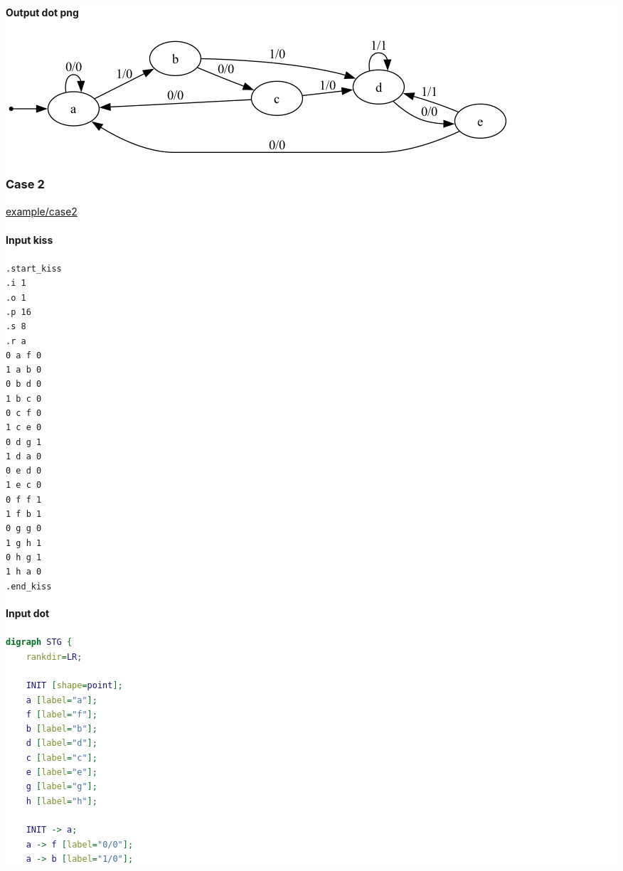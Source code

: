 #### Output dot png

![out.png](assets/e14512f02e00105a13f19d20265f9fc99948aa3f.png)



### Case 2

[example/case2](./example/myTest/kiss/case2)

#### Input kiss

```kiss
.start_kiss
.i 1
.o 1
.p 16
.s 8
.r a
0 a f 0
1 a b 0
0 b d 0
1 b c 0
0 c f 0
1 c e 0
0 d g 1
1 d a 0
0 e d 0
1 e c 0
0 f f 1
1 f b 1
0 g g 0
1 g h 1
0 h g 1
1 h a 0
.end_kiss
```

#### Input dot

```dot
digraph STG {
	rankdir=LR;

	INIT [shape=point];
	a [label="a"];
	f [label="f"];
	b [label="b"];
	d [label="d"];
	c [label="c"];
	e [label="e"];
	g [label="g"];
	h [label="h"];

	INIT -> a;
	a -> f [label="0/0"];
	a -> b [label="1/0"];
```